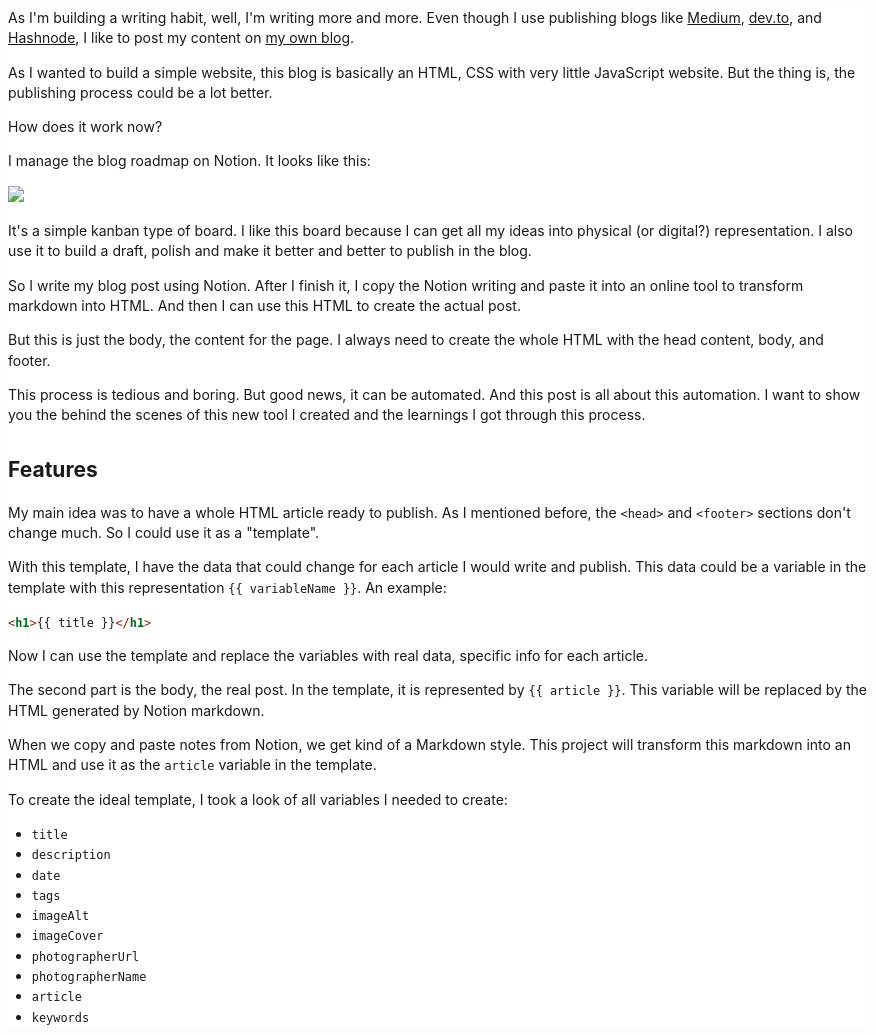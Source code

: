 As I'm building a writing habit, well, I'm writing more and more. Even though I use publishing blogs like [Medium](https://medium.com/@leandrotk_), [dev.to](https://dev.to/teekay), and [Hashnode](https://hashnode.com/@teekay), I like to post my content on [my own blog](http://leandrotk.github.io/tk).

As I wanted to build a simple website, this blog is basically an HTML, CSS with very little JavaScript website. But the thing is, the publishing process could be a lot better.

How does it work now?

I manage the blog roadmap on Notion. It looks like this:

<img src="/publisher-a-tooling-to-automate-the-process-to-publish-my-blog-posts/blog-roadmap.png">

It's a simple kanban type of board. I like this board because I can get all my ideas into physical (or digital?) representation. I also use it to build a draft, polish and make it better and better to publish in the blog.

So I write my blog post using Notion. After I finish it, I copy the Notion writing and paste it into an online tool to transform markdown into HTML. And then I can use this HTML to create the actual post.

But this is just the body, the content for the page. I always need to create the whole HTML with the head content, body, and footer.

This process is tedious and boring. But good news, it can be automated. And this post is all about this automation. I want to show you the behind the scenes of this new tool I created and the learnings I got through this process.

## Features

My main idea was to have a whole HTML article ready to publish. As I mentioned before, the `<head>` and `<footer>` sections don't change much. So I could use it as a "template".

With this template, I have the data that could change for each article I would write and publish. This data could be a variable in the template with this representation `{{ variableName }}`. An example:

```html
<h1>{{ title }}</h1>
```

Now I can use the template and replace the variables with real data, specific info for each article.

The second part is the body, the real post. In the template, it is represented by `{{ article }}`. This variable will be replaced by the HTML generated by Notion markdown.

When we copy and paste notes from Notion, we get kind of a Markdown style. This project will transform this markdown into an HTML and use it as the `article` variable in the template.

To create the ideal template, I took a look of all variables I needed to create:

- `title`
- `description`
- `date`
- `tags`
- `imageAlt`
- `imageCover`
- `photographerUrl`
- `photographerName`
- `article`
- `keywords`
